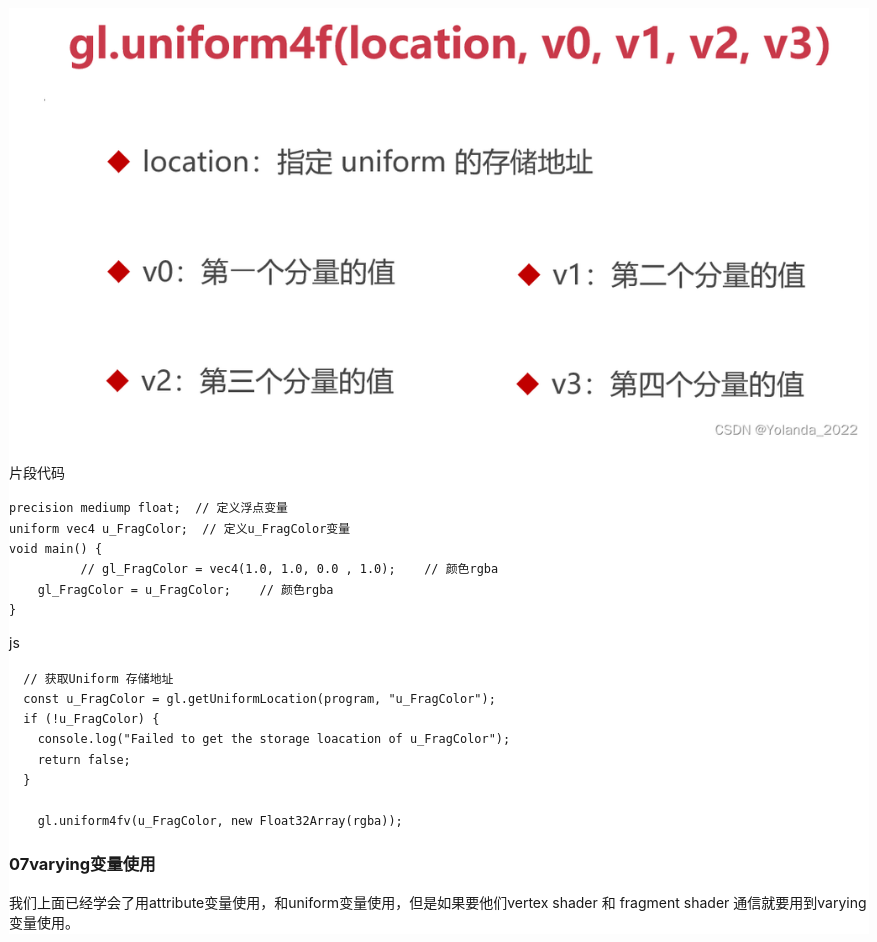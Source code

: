 <img src="./images/13.png" />

片段代码

```
precision mediump float;  // 定义浮点变量
uniform vec4 u_FragColor;  // 定义u_FragColor变量
void main() {
          // gl_FragColor = vec4(1.0, 1.0, 0.0 , 1.0);    // 颜色rgba
    gl_FragColor = u_FragColor;    // 颜色rgba
}
```

js

```
  // 获取Uniform 存储地址
  const u_FragColor = gl.getUniformLocation(program, "u_FragColor");
  if (!u_FragColor) {
    console.log("Failed to get the storage loacation of u_FragColor");
    return false;
  }
  
    gl.uniform4fv(u_FragColor, new Float32Array(rgba));
```





### 07varying变量使用

我们上面已经学会了用attribute变量使用，和uniform变量使用，但是如果要他们vertex shader 和   fragment shader 通信就要用到varying变量使用。
